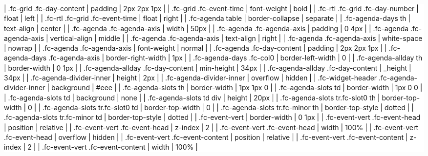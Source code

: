 | .fc-grid .fc-day-content                   | padding             | 2px 2px 1px        |
| .fc-grid .fc-event-time                    | font-weight         | bold               |
| .fc-rtl .fc-grid .fc-day-number            | float               | left               |
| .fc-rtl .fc-grid .fc-event-time            | float               | right              |
| .fc-agenda table                           | border-collapse     | separate           |
| .fc-agenda-days th                         | text-align          | center             |
| .fc-agenda .fc-agenda-axis                 | width               | 50px               |
| .fc-agenda .fc-agenda-axis                 | padding             | 0 4px              |
| .fc-agenda .fc-agenda-axis                 | vertical-align      | middle             |
| .fc-agenda .fc-agenda-axis                 | text-align          | right              |
| .fc-agenda .fc-agenda-axis                 | white-space         | nowrap             |
| .fc-agenda .fc-agenda-axis                 | font-weight         | normal             |
| .fc-agenda .fc-day-content                 | padding             | 2px 2px 1px        |
| .fc-agenda-days .fc-agenda-axis            | border-right-width  | 1px                |
| .fc-agenda-days .fc-col0                   | border-left-width   | 0                  |
| .fc-agenda-allday th                       | border-width        | 0 1px              |
| .fc-agenda-allday .fc-day-content          | min-height          | 34px               |
| .fc-agenda-allday .fc-day-content          | \_height            | 34px               |
| .fc-agenda-divider-inner                   | height              | 2px                |
| .fc-agenda-divider-inner                   | overflow            | hidden             |
| .fc-widget-header .fc-agenda-divider-inner | background          | \#eee              |
| .fc-agenda-slots th                        | border-width        | 1px 1px 0          |
| .fc-agenda-slots td                        | border-width        | 1px 0 0            |
| .fc-agenda-slots td                        | background          | none               |
| .fc-agenda-slots td div                    | height              | 20px               |
| .fc-agenda-slots tr.fc-slot0 th            | border-top-width    | 0                  |
| .fc-agenda-slots tr.fc-slot0 td            | border-top-width    | 0                  |
| .fc-agenda-slots tr.fc-minor th            | border-top-style    | dotted             |
| .fc-agenda-slots tr.fc-minor td            | border-top-style    | dotted             |
| .fc-event-vert                             | border-width        | 0 1px              |
| .fc-event-vert .fc-event-head              | position            | relative           |
| .fc-event-vert .fc-event-head              | z-index             | 2                  |
| .fc-event-vert .fc-event-head              | width               | 100%               |
| .fc-event-vert .fc-event-head              | overflow            | hidden             |
| .fc-event-vert .fc-event-content           | position            | relative           |
| .fc-event-vert .fc-event-content           | z-index             | 2                  |
| .fc-event-vert .fc-event-content           | width               | 100%               |